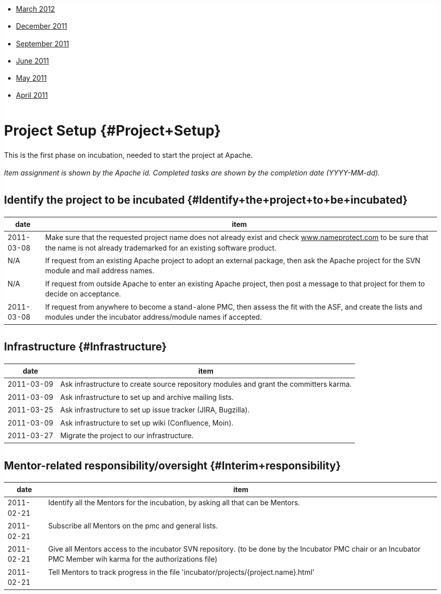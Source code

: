 
-  [March 2012](http://wiki.apache.org/incubator/March2012) 

-  [December 2011](http://wiki.apache.org/incubator/December2011) 

-  [September 2011](http://wiki.apache.org/incubator/September2011) 

-  [June 2011](http://wiki.apache.org/incubator/June2011) 

-  [May 2011](http://wiki.apache.org/incubator/May2011) 

-  [April 2011](http://wiki.apache.org/incubator/April2011) 

# Project Setup {#Project+Setup}

This is the first phase on incubation, needed to start the project at Apache.


 _Item assignment is shown by the Apache id._  _Completed tasks are shown by the completion date (YYYY-MM-dd)._ 


## Identify the project to be incubated {#Identify+the+project+to+be+incubated}

| date | item |
|------|------|
| 2011-03-08 | Make sure that the requested project name does not already exist and check www.nameprotect.com to be sure that the name is not already trademarked for an existing software product. |
| N/A | If request from an existing Apache project to adopt an external package, then ask the Apache project for the SVN module and mail address names. |
| N/A | If request from outside Apache to enter an existing Apache project, then post a message to that project for them to decide on acceptance. |
| 2011-03-08 | If request from anywhere to become a stand-alone PMC, then assess the fit with the ASF, and create the lists and modules under the incubator address/module names if accepted. |

## Infrastructure {#Infrastructure}

| date | item |
|------|------|
| 2011-03-09 | Ask infrastructure to create source repository modules and grant the committers karma. |
| 2011-03-09 | Ask infrastructure to set up and archive mailing lists. |
| 2011-03-25 | Ask infrastructure to set up issue tracker (JIRA, Bugzilla). |
| 2011-03-09 | Ask infrastructure to set up wiki (Confluence, Moin). |
| 2011-03-27 | Migrate the project to our infrastructure. |

## Mentor-related responsibility/oversight {#Interim+responsibility}

| date | item |
|------|------|
| 2011-02-21 | Identify all the Mentors for the incubation, by asking all that can be Mentors. |
| 2011-02-21 | Subscribe all Mentors on the pmc and general lists. |
| 2011-02-21 | Give all Mentors access to the incubator SVN repository. (to be done by the Incubator PMC chair or an Incubator PMC Member wih karma for the authorizations file) |
| 2011-02-21 | Tell Mentors to track progress in the file 'incubator/projects/{project.name}.html' |

